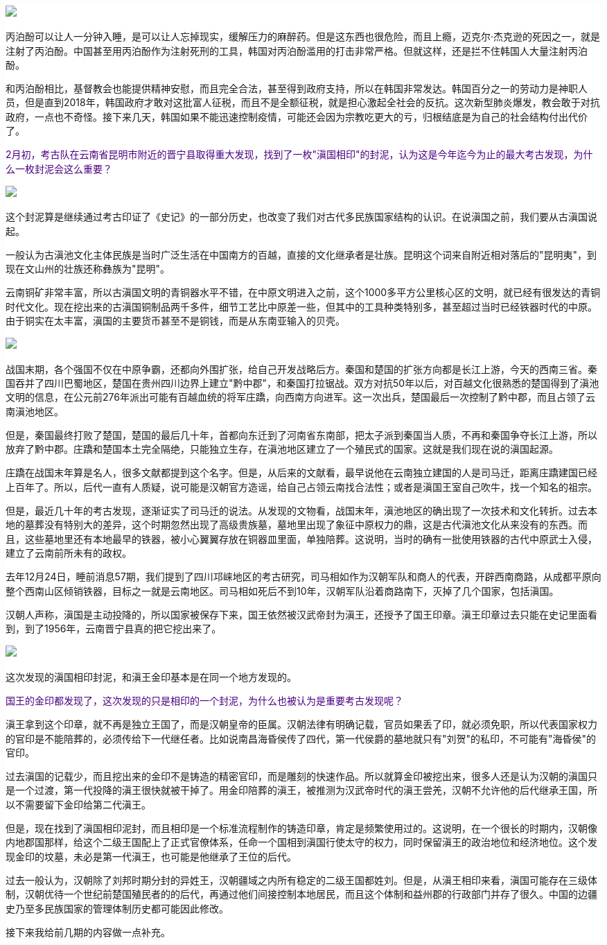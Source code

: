 ![](https://img.bedtime.news/2023/01/27/63d3341a3f254.jpeg)

丙泊酚可以让人一分钟入睡，是可以让人忘掉现实，缓解压力的麻醉药。但是这东西也很危险，而且上瘾，迈克尔·杰克逊的死因之一，就是注射了丙泊酚。中国甚至用丙泊酚作为注射死刑的工具，韩国对丙泊酚滥用的打击非常严格。但就这样，还是拦不住韩国人大量注射丙泊酚。

和丙泊酚相比，基督教会也能提供精神安慰，而且完全合法，甚至得到政府支持，所以在韩国非常发达。韩国百分之一的劳动力是神职人员，但是直到2018年，韩国政府才敢对这批富人征税，而且不是全额征税，就是担心激起全社会的反抗。这次新型肺炎爆发，教会敢于对抗政府，一点也不奇怪。接下来几天，韩国如果不能迅速控制疫情，可能还会因为宗教吃更大的亏，归根结底是为自己的社会结构付出代价了。

<font color="indigo">2月初，考古队在云南省昆明市附近的晋宁县取得重大发现，找到了一枚"滇国相印"的封泥，认为这是今年迄今为止的最大考古发现，为什么一枚封泥会这么重要？</font>

![](https://img.bedtime.news/2023/01/27/63d3341b936be.jpeg)

这个封泥算是继续通过考古印证了《史记》的一部分历史，也改变了我们对古代多民族国家结构的认识。在说滇国之前，我们要从古滇国说起。

一般认为古滇池文化主体民族是当时广泛生活在中国南方的百越，直接的文化继承者是壮族。昆明这个词来自附近相对落后的"昆明夷"，到现在文山州的壮族还称彝族为"昆明"。

云南铜矿非常丰富，所以古滇国文明的青铜器水平不错，在中原文明进入之前，这个1000多平方公里核心区的文明，就已经有很发达的青铜时代文化。现在挖出来的古滇国铜制品两千多件，细节工艺比中原差一些，但其中的工具种类特别多，甚至超过当时已经铁器时代的中原。由于铜实在太丰富，滇国的主要货币甚至不是铜钱，而是从东南亚输入的贝壳。

![](https://img.bedtime.news/2023/01/27/63d3341f8ef76.png)

战国末期，各个强国不仅在中原争霸，还都向外围扩张，给自己开发战略后方。秦国和楚国的扩张方向都是长江上游，今天的西南三省。秦国吞并了四川巴蜀地区，楚国在贵州四川边界上建立"黔中郡"，和秦国打拉锯战。双方对抗50年以后，对百越文化很熟悉的楚国得到了滇池文明的信息，在公元前276年派出可能有百越血统的将军庄蹻，向西南方向进军。这一次出兵，楚国最后一次控制了黔中郡，而且占领了云南滇池地区。

但是，秦国最终打败了楚国，楚国的最后几十年，首都向东迁到了河南省东南部，把太子派到秦国当人质，不再和秦国争夺长江上游，所以放弃了黔中郡。庄蹻和楚国本土完全隔绝，只能独立生存，在滇池地区建立了一个殖民式的国家。这就是我们现在说的滇国起源。

庄蹻在战国末年算是名人，很多文献都提到这个名字。但是，从后来的文献看，最早说他在云南独立建国的人是司马迁，距离庄蹻建国已经上百年了。所以，后代一直有人质疑，说可能是汉朝官方造谣，给自己占领云南找合法性；或者是滇国王室自己吹牛，找一个知名的祖宗。

但是，最近几十年的考古发现，逐渐证实了司马迁的说法。从发现的文物看，战国末年，滇池地区的确出现了一次技术和文化转折。过去本地的墓葬没有特别大的差异，这个时期忽然出现了高级贵族墓，墓地里出现了象征中原权力的鼎，这是古代滇池文化从来没有的东西。而且，这些墓地里还有本地最早的铁器，被小心翼翼存放在铜器皿里面，单独陪葬。这说明，当时的确有一批使用铁器的古代中原武士入侵，建立了云南前所未有的政权。

去年12月24日，睡前消息57期，我们提到了四川邛崃地区的考古研究，司马相如作为汉朝军队和商人的代表，开辟西南商路，从成都平原向整个西南山区倾销铁器，目标之一就是云南地区。司马相如死后不到10年，汉朝军队沿着商路南下，灭掉了几个国家，包括滇国。

汉朝人声称，滇国是主动投降的，所以国家被保存下来，国王依然被汉武帝封为滇王，还授予了国王印章。滇王印章过去只能在史记里面看到，到了1956年，云南晋宁县真的把它挖出来了。

![](https://img.bedtime.news/2023/01/27/63d3342207a20.jpeg)

这次发现的滇国相印封泥，和滇王金印基本是在同一个地方发现的。

<font color="indigo">国王的金印都发现了，这次发现的只是相印的一个封泥，为什么也被认为是重要考古发现呢？</font>

滇王拿到这个印章，就不再是独立王国了，而是汉朝皇帝的臣属。汉朝法律有明确记载，官员如果丢了印，就必须免职，所以代表国家权力的官印是不能陪葬的，必须传给下一代继任者。比如说南昌海昏侯传了四代，第一代侯爵的墓地就只有"刘贺"的私印，不可能有"海昏侯"的官印。

过去滇国的记载少，而且挖出来的金印不是铸造的精密官印，而是雕刻的快速作品。所以就算金印被挖出来，很多人还是认为汉朝的滇国只是一个过渡，第一代投降的滇王很快就被干掉了。用金印陪葬的滇王，被推测为汉武帝时代的滇王尝羌，汉朝不允许他的后代继承王国，所以不需要留下金印给第二代滇王。

但是，现在找到了滇国相印泥封，而且相印是一个标准流程制作的铸造印章，肯定是频繁使用过的。这说明，在一个很长的时期内，汉朝像内地郡国那样，给这个二级王国配上了正式官僚体系，任命一个国相到滇国行使太守的权力，同时保留滇王的政治地位和经济地位。这个发现金印的坟墓，未必是第一代滇王，也可能是他继承了王位的后代。

过去一般认为，汉朝除了刘邦时期分封的异姓王，汉朝疆域之内所有稳定的二级王国都姓刘。但是，从滇王相印来看，滇国可能存在三级体制，汉朝优待一个世纪前楚国殖民者的的后代，再通过他们间接控制本地居民，而且这个体制和益州郡的行政部门并存了很久。中国的边疆史乃至多民族国家的管理体制历史都可能因此修改。

接下来我给前几期的内容做一点补充。
